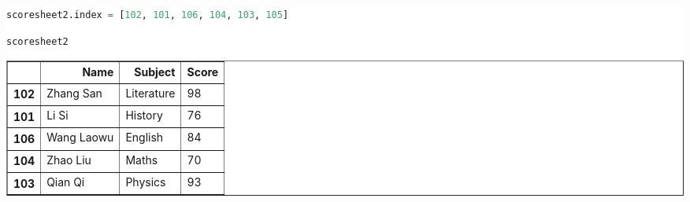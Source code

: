 


```python
scoresheet2.index = [102, 101, 106, 104, 103, 105]
```


```python
scoresheet2
```




<div>
<style scoped>
    .dataframe tbody tr th:only-of-type {
        vertical-align: middle;
    }

    .dataframe tbody tr th {
        vertical-align: top;
    }

    .dataframe thead th {
        text-align: right;
    }
</style>
<table border="1" class="dataframe">
  <thead>
    <tr style="text-align: right;">
      <th></th>
      <th>Name</th>
      <th>Subject</th>
      <th>Score</th>
    </tr>
  </thead>
  <tbody>
    <tr>
      <th>102</th>
      <td>Zhang San</td>
      <td>Literature</td>
      <td>98</td>
    </tr>
    <tr>
      <th>101</th>
      <td>Li Si</td>
      <td>History</td>
      <td>76</td>
    </tr>
    <tr>
      <th>106</th>
      <td>Wang Laowu</td>
      <td>English</td>
      <td>84</td>
    </tr>
    <tr>
      <th>104</th>
      <td>Zhao Liu</td>
      <td>Maths</td>
      <td>70</td>
    </tr>
    <tr>
      <th>103</th>
      <td>Qian Qi</td>
      <td>Physics</td>
      <td>93</td>
    </tr>